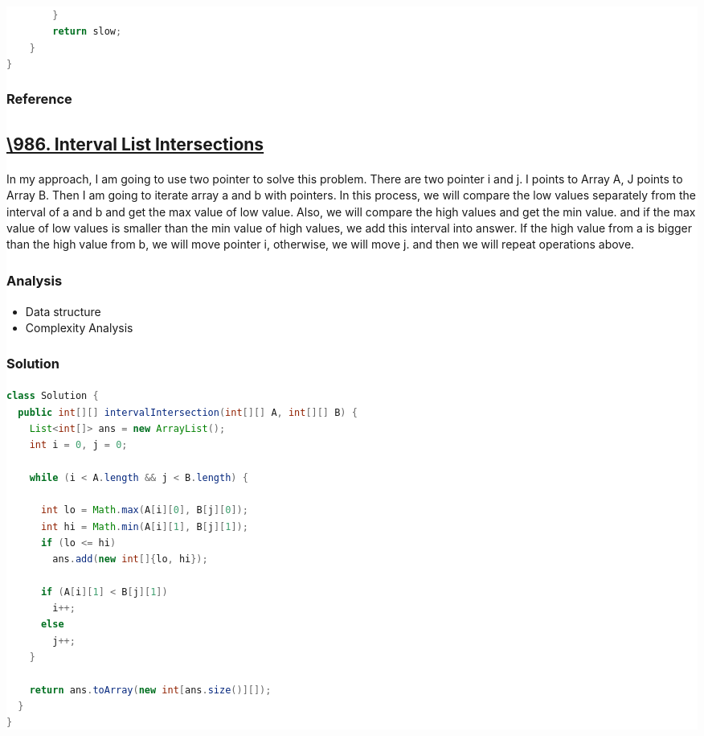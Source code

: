 ```java
        }
        return slow;
    }
}
```

### Reference



## [\986. Interval List Intersections](https://leetcode.com/problems/interval-list-intersections/)

In my approach, I am going to use two pointer to solve this problem. There are two pointer i and j.  I points to Array A, J points to Array B. Then I am going to iterate array a and b with pointers. In this process, we will compare the low values separately from the interval of a and b and get the max value of low value. Also, we will compare the high values and get the min value. and if the max value of low values is smaller than the min value of high values, we add this interval into answer. If the high value from a is bigger than the high value from b, we will move pointer i, otherwise, we will move j. and then we will repeat operations above.

### Analysis

- Data structure
- Complexity Analysis

### Solution

```java
class Solution {
  public int[][] intervalIntersection(int[][] A, int[][] B) {
    List<int[]> ans = new ArrayList();
    int i = 0, j = 0;

    while (i < A.length && j < B.length) {

      int lo = Math.max(A[i][0], B[j][0]);
      int hi = Math.min(A[i][1], B[j][1]);
      if (lo <= hi)
        ans.add(new int[]{lo, hi});

      if (A[i][1] < B[j][1])
        i++;
      else
        j++;
    }

    return ans.toArray(new int[ans.size()][]);
  }
}
```
